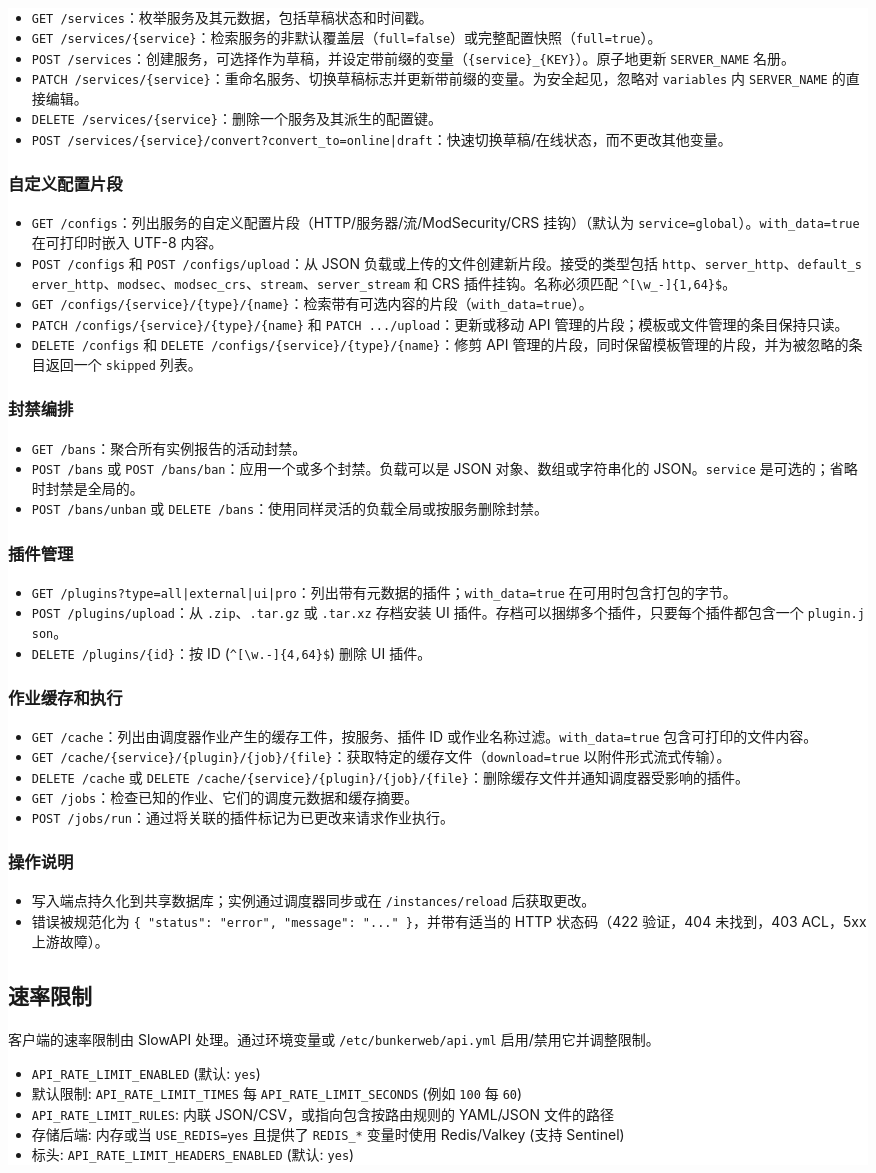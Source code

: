 - `GET /services`：枚举服务及其元数据，包括草稿状态和时间戳。
- `GET /services/{service}`：检索服务的非默认覆盖层（`full=false`）或完整配置快照（`full=true`）。
- `POST /services`：创建服务，可选择作为草稿，并设定带前缀的变量（`{service}_{KEY}`）。原子地更新 `SERVER_NAME` 名册。
- `PATCH /services/{service}`：重命名服务、切换草稿标志并更新带前缀的变量。为安全起见，忽略对 `variables` 内 `SERVER_NAME` 的直接编辑。
- `DELETE /services/{service}`：删除一个服务及其派生的配置键。
- `POST /services/{service}/convert?convert_to=online|draft`：快速切换草稿/在线状态，而不更改其他变量。

### 自定义配置片段

- `GET /configs`：列出服务的自定义配置片段（HTTP/服务器/流/ModSecurity/CRS 挂钩）（默认为 `service=global`）。`with_data=true` 在可打印时嵌入 UTF-8 内容。
- `POST /configs` 和 `POST /configs/upload`：从 JSON 负载或上传的文件创建新片段。接受的类型包括 `http`、`server_http`、`default_server_http`、`modsec`、`modsec_crs`、`stream`、`server_stream` 和 CRS 插件挂钩。名称必须匹配 `^[\w_-]{1,64}$`。
- `GET /configs/{service}/{type}/{name}`：检索带有可选内容的片段（`with_data=true`）。
- `PATCH /configs/{service}/{type}/{name}` 和 `PATCH .../upload`：更新或移动 API 管理的片段；模板或文件管理的条目保持只读。
- `DELETE /configs` 和 `DELETE /configs/{service}/{type}/{name}`：修剪 API 管理的片段，同时保留模板管理的片段，并为被忽略的条目返回一个 `skipped` 列表。

### 封禁编排

- `GET /bans`：聚合所有实例报告的活动封禁。
- `POST /bans` 或 `POST /bans/ban`：应用一个或多个封禁。负载可以是 JSON 对象、数组或字符串化的 JSON。`service` 是可选的；省略时封禁是全局的。
- `POST /bans/unban` 或 `DELETE /bans`：使用同样灵活的负载全局或按服务删除封禁。

### 插件管理

- `GET /plugins?type=all|external|ui|pro`：列出带有元数据的插件；`with_data=true` 在可用时包含打包的字节。
- `POST /plugins/upload`：从 `.zip`、`.tar.gz` 或 `.tar.xz` 存档安装 UI 插件。存档可以捆绑多个插件，只要每个插件都包含一个 `plugin.json`。
- `DELETE /plugins/{id}`：按 ID (`^[\w.-]{4,64}$`) 删除 UI 插件。

### 作业缓存和执行

- `GET /cache`：列出由调度器作业产生的缓存工件，按服务、插件 ID 或作业名称过滤。`with_data=true` 包含可打印的文件内容。
- `GET /cache/{service}/{plugin}/{job}/{file}`：获取特定的缓存文件（`download=true` 以附件形式流式传输）。
- `DELETE /cache` 或 `DELETE /cache/{service}/{plugin}/{job}/{file}`：删除缓存文件并通知调度器受影响的插件。
- `GET /jobs`：检查已知的作业、它们的调度元数据和缓存摘要。
- `POST /jobs/run`：通过将关联的插件标记为已更改来请求作业执行。

### 操作说明

- 写入端点持久化到共享数据库；实例通过调度器同步或在 `/instances/reload` 后获取更改。
- 错误被规范化为 `{ "status": "error", "message": "..." }`，并带有适当的 HTTP 状态码（422 验证，404 未找到，403 ACL，5xx 上游故障）。

## 速率限制

客户端的速率限制由 SlowAPI 处理。通过环境变量或 `/etc/bunkerweb/api.yml` 启用/禁用它并调整限制。

- `API_RATE_LIMIT_ENABLED` (默认: `yes`)
- 默认限制: `API_RATE_LIMIT_TIMES` 每 `API_RATE_LIMIT_SECONDS` (例如 `100` 每 `60`)
- `API_RATE_LIMIT_RULES`: 内联 JSON/CSV，或指向包含按路由规则的 YAML/JSON 文件的路径
- 存储后端: 内存或当 `USE_REDIS=yes` 且提供了 `REDIS_*` 变量时使用 Redis/Valkey (支持 Sentinel)
- 标头: `API_RATE_LIMIT_HEADERS_ENABLED` (默认: `yes`)
